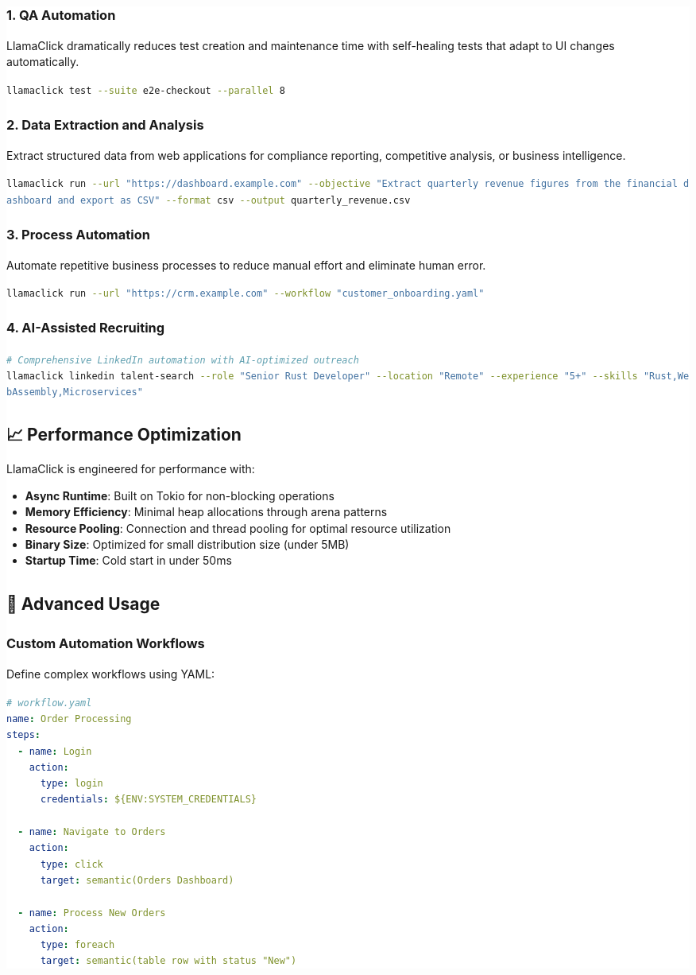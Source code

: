### 1. QA Automation
LlamaClick dramatically reduces test creation and maintenance time with self-healing tests that adapt to UI changes automatically.

```bash
llamaclick test --suite e2e-checkout --parallel 8
```

### 2. Data Extraction and Analysis
Extract structured data from web applications for compliance reporting, competitive analysis, or business intelligence.

```bash
llamaclick run --url "https://dashboard.example.com" --objective "Extract quarterly revenue figures from the financial dashboard and export as CSV" --format csv --output quarterly_revenue.csv
```

### 3. Process Automation
Automate repetitive business processes to reduce manual effort and eliminate human error.

```bash
llamaclick run --url "https://crm.example.com" --workflow "customer_onboarding.yaml"
```

### 4. AI-Assisted Recruiting

```bash
# Comprehensive LinkedIn automation with AI-optimized outreach
llamaclick linkedin talent-search --role "Senior Rust Developer" --location "Remote" --experience "5+" --skills "Rust,WebAssembly,Microservices"
```

## 📈 Performance Optimization

LlamaClick is engineered for performance with:

- **Async Runtime**: Built on Tokio for non-blocking operations
- **Memory Efficiency**: Minimal heap allocations through arena patterns 
- **Resource Pooling**: Connection and thread pooling for optimal resource utilization
- **Binary Size**: Optimized for small distribution size (under 5MB)
- **Startup Time**: Cold start in under 50ms

## 🔧 Advanced Usage

### Custom Automation Workflows

Define complex workflows using YAML:

```yaml
# workflow.yaml
name: Order Processing
steps:
  - name: Login
    action: 
      type: login
      credentials: ${ENV:SYSTEM_CREDENTIALS}
      
  - name: Navigate to Orders
    action:
      type: click
      target: semantic(Orders Dashboard)
      
  - name: Process New Orders
    action:
      type: foreach
      target: semantic(table row with status "New")
```